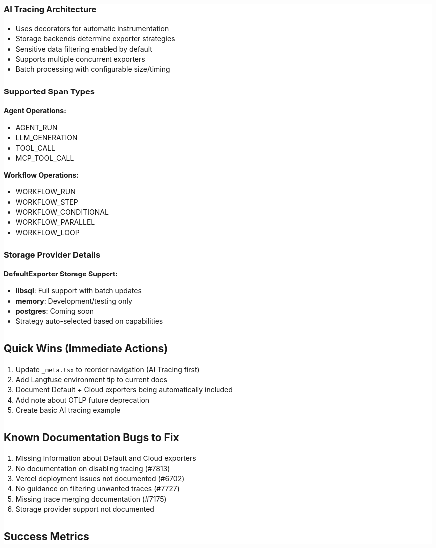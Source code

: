 ### AI Tracing Architecture

- Uses decorators for automatic instrumentation
- Storage backends determine exporter strategies
- Sensitive data filtering enabled by default
- Supports multiple concurrent exporters
- Batch processing with configurable size/timing

### Supported Span Types

**Agent Operations:**

- AGENT_RUN
- LLM_GENERATION
- TOOL_CALL
- MCP_TOOL_CALL

**Workflow Operations:**

- WORKFLOW_RUN
- WORKFLOW_STEP
- WORKFLOW_CONDITIONAL
- WORKFLOW_PARALLEL
- WORKFLOW_LOOP

### Storage Provider Details

**DefaultExporter Storage Support:**

- **libsql**: Full support with batch updates
- **memory**: Development/testing only
- **postgres**: Coming soon
- Strategy auto-selected based on capabilities

## Quick Wins (Immediate Actions)

1. Update `_meta.tsx` to reorder navigation (AI Tracing first)
2. Add Langfuse environment tip to current docs
3. Document Default + Cloud exporters being automatically included
4. Add note about OTLP future deprecation
5. Create basic AI tracing example

## Known Documentation Bugs to Fix

1. Missing information about Default and Cloud exporters
2. No documentation on disabling tracing (#7813)
3. Vercel deployment issues not documented (#6702)
4. No guidance on filtering unwanted traces (#7727)
5. Missing trace merging documentation (#7175)
6. Storage provider support not documented

## Success Metrics
